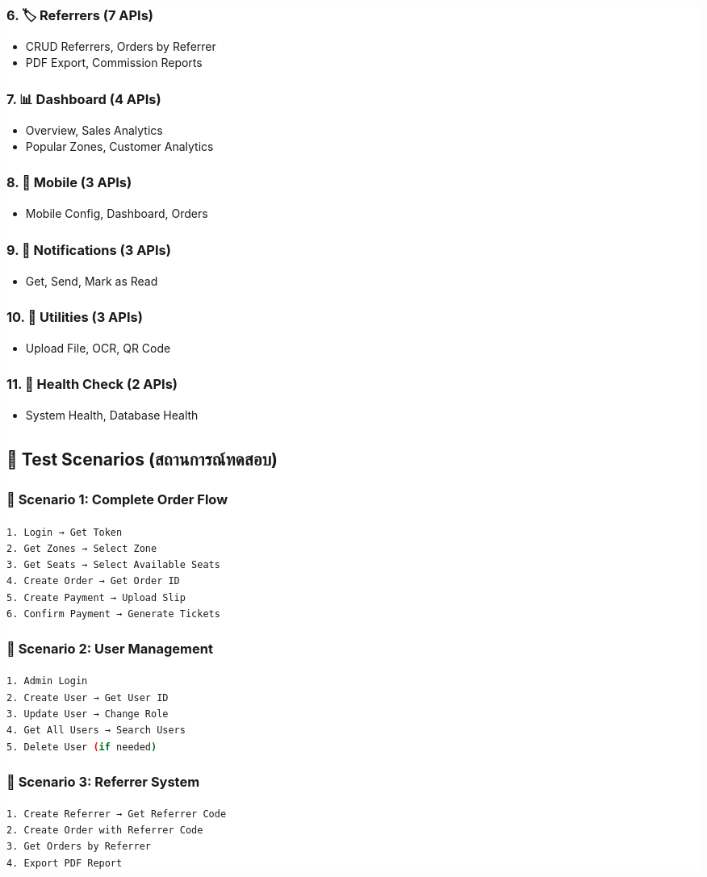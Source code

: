 ### 6. 🏷️ Referrers (7 APIs)
- CRUD Referrers, Orders by Referrer
- PDF Export, Commission Reports

### 7. 📊 Dashboard (4 APIs)
- Overview, Sales Analytics
- Popular Zones, Customer Analytics

### 8. 📱 Mobile (3 APIs)
- Mobile Config, Dashboard, Orders

### 9. 🔔 Notifications (3 APIs)
- Get, Send, Mark as Read

### 10. 🔧 Utilities (3 APIs)
- Upload File, OCR, QR Code

### 11. 🏥 Health Check (2 APIs)
- System Health, Database Health

## 🎯 Test Scenarios (สถานการณ์ทดสอบ)

### 📝 **Scenario 1: Complete Order Flow**
```bash
1. Login → Get Token
2. Get Zones → Select Zone
3. Get Seats → Select Available Seats
4. Create Order → Get Order ID
5. Create Payment → Upload Slip
6. Confirm Payment → Generate Tickets
```

### 📝 **Scenario 2: User Management**
```bash
1. Admin Login
2. Create User → Get User ID
3. Update User → Change Role
4. Get All Users → Search Users
5. Delete User (if needed)
```

### 📝 **Scenario 3: Referrer System**
```bash
1. Create Referrer → Get Referrer Code
2. Create Order with Referrer Code
3. Get Orders by Referrer
4. Export PDF Report
```
